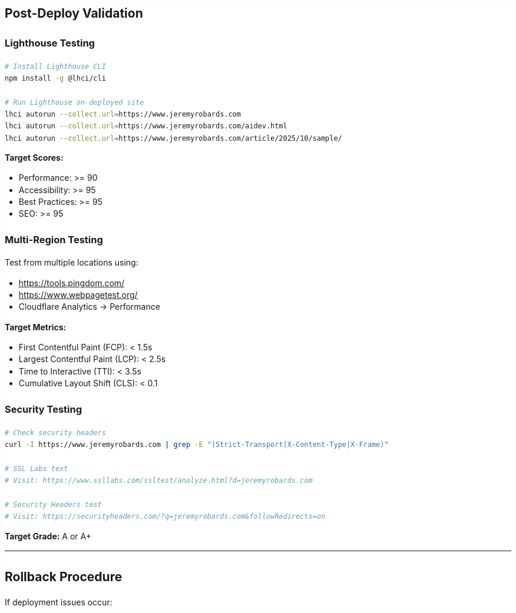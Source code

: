 ## Post-Deploy Validation

### Lighthouse Testing

```bash
# Install Lighthouse CLI
npm install -g @lhci/cli

# Run Lighthouse on deployed site
lhci autorun --collect.url=https://www.jeremyrobards.com
lhci autorun --collect.url=https://www.jeremyrobards.com/aidev.html
lhci autorun --collect.url=https://www.jeremyrobards.com/article/2025/10/sample/
```

**Target Scores:**
- Performance: >= 90
- Accessibility: >= 95
- Best Practices: >= 95
- SEO: >= 95

### Multi-Region Testing

Test from multiple locations using:
- https://tools.pingdom.com/
- https://www.webpagetest.org/
- Cloudflare Analytics → Performance

**Target Metrics:**
- First Contentful Paint (FCP): < 1.5s
- Largest Contentful Paint (LCP): < 2.5s
- Time to Interactive (TTI): < 3.5s
- Cumulative Layout Shift (CLS): < 0.1

### Security Testing

```bash
# Check security headers
curl -I https://www.jeremyrobards.com | grep -E "(Strict-Transport|X-Content-Type|X-Frame)"

# SSL Labs test
# Visit: https://www.ssllabs.com/ssltest/analyze.html?d=jeremyrobards.com

# Security Headers test
# Visit: https://securityheaders.com/?q=jeremyrobards.com&followRedirects=on
```

**Target Grade:** A or A+

---

## Rollback Procedure

If deployment issues occur:
